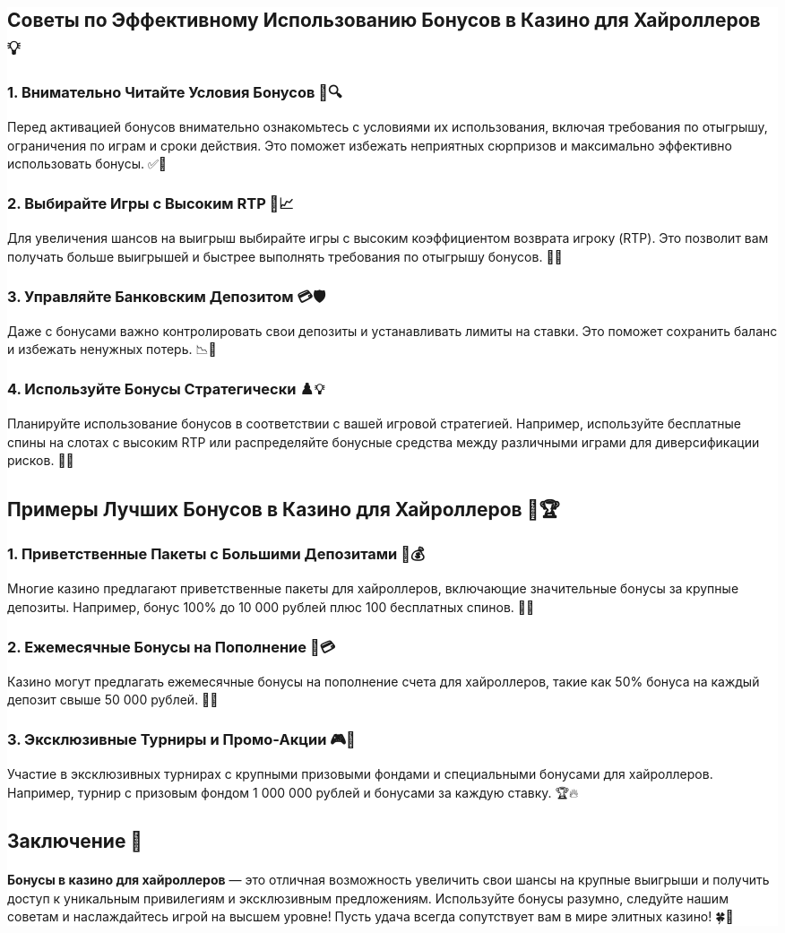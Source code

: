 ## Советы по Эффективному Использованию **Бонусов в Казино для Хайроллеров** 💡

### 1. Внимательно Читайте Условия Бонусов 📜🔍

Перед активацией бонусов внимательно ознакомьтесь с условиями их использования, включая требования по отыгрышу, ограничения по играм и сроки действия. Это поможет избежать неприятных сюрпризов и максимально эффективно использовать бонусы. ✅📅

### 2. Выбирайте Игры с Высоким RTP 🎰📈

Для увеличения шансов на выигрыш выбирайте игры с высоким коэффициентом возврата игроку (RTP). Это позволит вам получать больше выигрышей и быстрее выполнять требования по отыгрышу бонусов. 💎🎯

### 3. Управляйте Банковским Депозитом 💳🛡️

Даже с бонусами важно контролировать свои депозиты и устанавливать лимиты на ставки. Это поможет сохранить баланс и избежать ненужных потерь. 📉💼

### 4. Используйте Бонусы Стратегически ♟️💡

Планируйте использование бонусов в соответствии с вашей игровой стратегией. Например, используйте бесплатные спины на слотах с высоким RTP или распределяйте бонусные средства между различными играми для диверсификации рисков. 🎲🧠

## Примеры Лучших **Бонусов в Казино для Хайроллеров** 🌟🏆

### 1. Приветственные Пакеты с Большими Депозитами 🥂💰

Многие казино предлагают приветственные пакеты для хайроллеров, включающие значительные бонусы за крупные депозиты. Например, бонус 100% до 10 000 рублей плюс 100 бесплатных спинов. 🎉💸

### 2. Ежемесячные Бонусы на Пополнение 📅💳

Казино могут предлагать ежемесячные бонусы на пополнение счета для хайроллеров, такие как 50% бонуса на каждый депозит свыше 50 000 рублей. 🔄💵

### 3. Эксклюзивные Турниры и Промо-Акции 🎮🏅

Участие в эксклюзивных турнирах с крупными призовыми фондами и специальными бонусами для хайроллеров. Например, турнир с призовым фондом 1 000 000 рублей и бонусами за каждую ставку. 🏆🔥

## Заключение 🎊

**Бонусы в казино для хайроллеров** — это отличная возможность увеличить свои шансы на крупные выигрыши и получить доступ к уникальным привилегиям и эксклюзивным предложениям. Используйте бонусы разумно, следуйте нашим советам и наслаждайтесь игрой на высшем уровне! Пусть удача всегда сопутствует вам в мире элитных казино! 🍀💖

